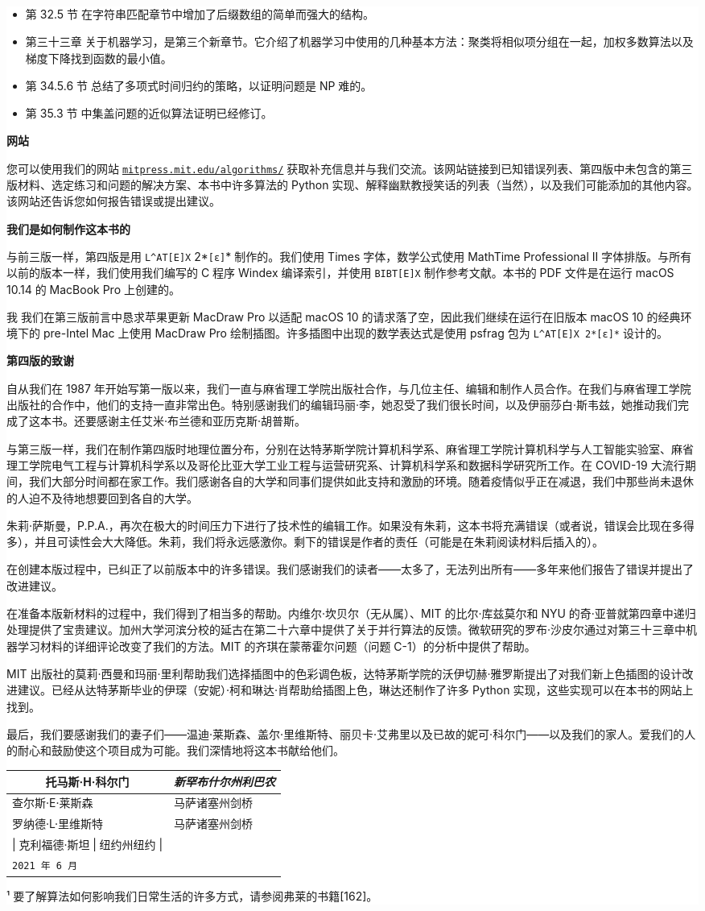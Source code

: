 +   第 32.5 节 在字符串匹配章节中增加了后缀数组的简单而强大的结构。

+   第三十三章 关于机器学习，是第三个新章节。它介绍了机器学习中使用的几种基本方法：聚类将相似项分组在一起，加权多数算法以及梯度下降找到函数的最小值。

+   第 34.5.6 节 总结了多项式时间归约的策略，以证明问题是 NP 难的。

+   第 35.3 节 中集盖问题的近似算法证明已经修订。

**网站**

您可以使用我们的网站 [`mitpress.mit.edu/algorithms/`](http://mitpress.mit.edu/algorithms/) 获取补充信息并与我们交流。该网站链接到已知错误列表、第四版中未包含的第三版材料、选定练习和问题的解决方案、本书中许多算法的 Python 实现、解释幽默教授笑话的列表（当然），以及我们可能添加的其他内容。该网站还告诉您如何报告错误或提出建议。

**我们是如何制作这本书的**

与前三版一样，第四版是用 `L^AT[E]X` 2*`[ε]`* 制作的。我们使用 Times 字体，数学公式使用 MathTime Professional II 字体排版。与所有以前的版本一样，我们使用我们编写的 C 程序 Windex 编译索引，并使用 `BIBT[E]X` 制作参考文献。本书的 PDF 文件是在运行 macOS 10.14 的 MacBook Pro 上创建的。

我   我们在第三版前言中恳求苹果更新 MacDraw Pro 以适配 macOS 10 的请求落了空，因此我们继续在运行在旧版本 macOS 10 的经典环境下的 pre-Intel Mac 上使用 MacDraw Pro 绘制插图。许多插图中出现的数学表达式是使用 psfrag 包为 `L^AT[E]X 2*[ε]*` 设计的。

**第四版的致谢**

自从我们在 1987 年开始写第一版以来，我们一直与麻省理工学院出版社合作，与几位主任、编辑和制作人员合作。在我们与麻省理工学院出版社的合作中，他们的支持一直非常出色。特别感谢我们的编辑玛丽·李，她忍受了我们很长时间，以及伊丽莎白·斯韦兹，她推动我们完成了这本书。还要感谢主任艾米·布兰德和亚历克斯·胡普斯。

与第三版一样，我们在制作第四版时地理位置分布，分别在达特茅斯学院计算机科学系、麻省理工学院计算机科学与人工智能实验室、麻省理工学院电气工程与计算机科学系以及哥伦比亚大学工业工程与运营研究系、计算机科学系和数据科学研究所工作。在 COVID-19 大流行期间，我们大部分时间都在家工作。我们感谢各自的大学和同事们提供如此支持和激励的环境。随着疫情似乎正在减退，我们中那些尚未退休的人迫不及待地想要回到各自的大学。  

朱莉·萨斯曼，P.P.A.，再次在极大的时间压力下进行了技术性的编辑工作。如果没有朱莉，这本书将充满错误（或者说，错误会比现在多得多），并且可读性会大大降低。朱莉，我们将永远感激你。剩下的错误是作者的责任（可能是在朱莉阅读材料后插入的）。  

在创建本版过程中，已纠正了以前版本中的许多错误。我们感谢我们的读者——太多了，无法列出所有——多年来他们报告了错误并提出了改进建议。

在准备本版新材料的过程中，我们得到了相当多的帮助。内维尔·坎贝尔（无从属）、MIT 的比尔·库兹莫尔和 NYU 的奇·亚普就第四章中递归处理提供了宝贵建议。加州大学河滨分校的延古在第二十六章中提供了关于并行算法的反馈。微软研究的罗布·沙皮尔通过对第三十三章中机器学习材料的详细评论改变了我们的方法。MIT 的齐琪在蒙蒂霍尔问题（问题 C-1）的分析中提供了帮助。

MIT 出版社的莫莉·西曼和玛丽·里利帮助我们选择插图中的色彩调色板，达特茅斯学院的沃伊切赫·雅罗斯提出了对我们新上色插图的设计改进建议。已经从达特茅斯毕业的伊琛（安妮）·柯和琳达·肖帮助给插图上色，琳达还制作了许多 Python 实现，这些实现可以在本书的网站上找到。

最后，我们要感谢我们的妻子们——温迪·莱斯森、盖尔·里维斯特、丽贝卡·艾弗里以及已故的妮可·科尔门——以及我们的家人。爱我们的人的耐心和鼓励使这个项目成为可能。我们深情地将这本书献给他们。

| 托马斯·H·科尔门 | *新罕布什尔州利巴农* |
| --- | --- |
| 查尔斯·E·莱斯森 | 马萨诸塞州剑桥 |
| 罗纳德·L·里维斯特 | 马萨诸塞州剑桥 |
| \| 克利福德·斯坦 \| 纽约州纽约 \| |
| `2021 年 6 月` |  |

¹ 要了解算法如何影响我们日常生活的许多方式，请参阅弗莱的书籍[162]。
